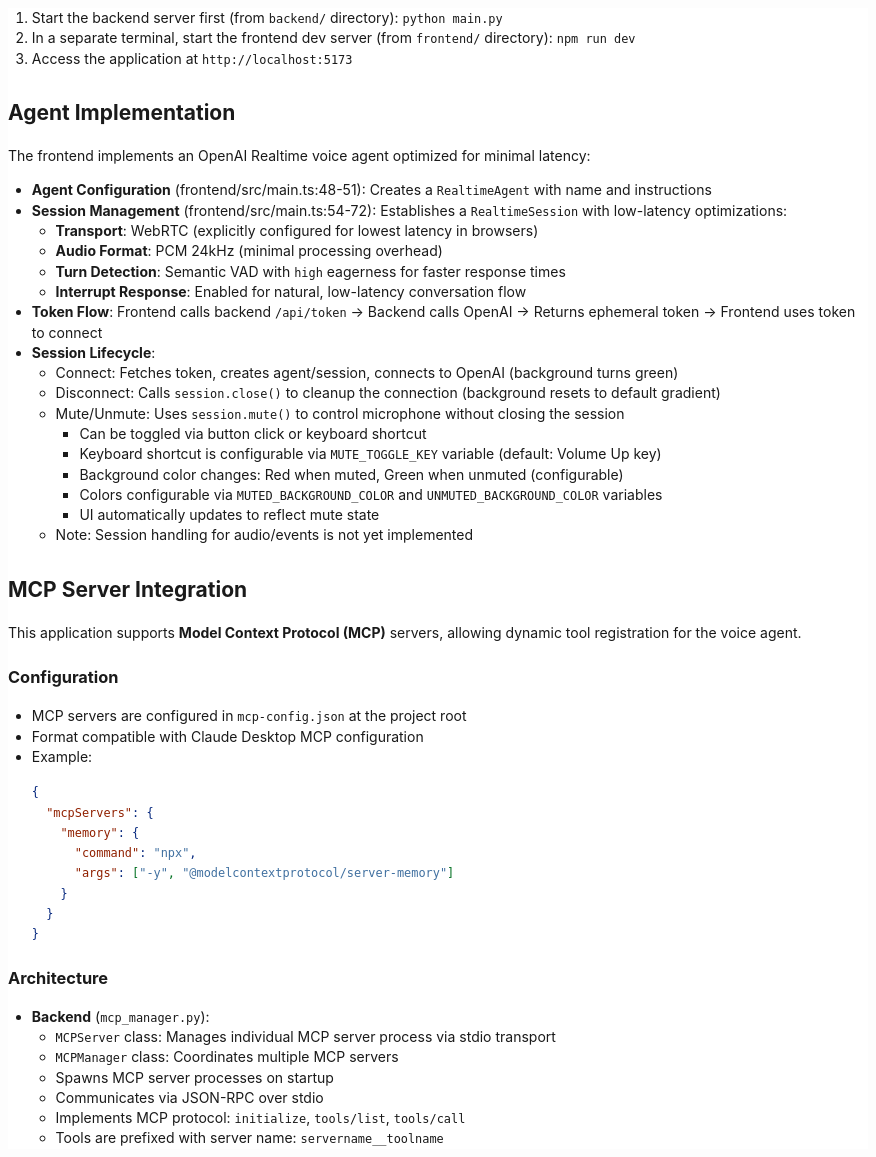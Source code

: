 1. Start the backend server first (from `backend/` directory): `python main.py`
2. In a separate terminal, start the frontend dev server (from `frontend/` directory): `npm run dev`
3. Access the application at `http://localhost:5173`

## Agent Implementation

The frontend implements an OpenAI Realtime voice agent optimized for minimal latency:

- **Agent Configuration** (frontend/src/main.ts:48-51): Creates a `RealtimeAgent` with name and instructions
- **Session Management** (frontend/src/main.ts:54-72): Establishes a `RealtimeSession` with low-latency optimizations:
  - **Transport**: WebRTC (explicitly configured for lowest latency in browsers)
  - **Audio Format**: PCM 24kHz (minimal processing overhead)
  - **Turn Detection**: Semantic VAD with `high` eagerness for faster response times
  - **Interrupt Response**: Enabled for natural, low-latency conversation flow
- **Token Flow**: Frontend calls backend `/api/token` → Backend calls OpenAI → Returns ephemeral token → Frontend uses token to connect
- **Session Lifecycle**:
  - Connect: Fetches token, creates agent/session, connects to OpenAI (background turns green)
  - Disconnect: Calls `session.close()` to cleanup the connection (background resets to default gradient)
  - Mute/Unmute: Uses `session.mute()` to control microphone without closing the session
    - Can be toggled via button click or keyboard shortcut
    - Keyboard shortcut is configurable via `MUTE_TOGGLE_KEY` variable (default: Volume Up key)
    - Background color changes: Red when muted, Green when unmuted (configurable)
    - Colors configurable via `MUTED_BACKGROUND_COLOR` and `UNMUTED_BACKGROUND_COLOR` variables
    - UI automatically updates to reflect mute state
  - Note: Session handling for audio/events is not yet implemented

## MCP Server Integration

This application supports **Model Context Protocol (MCP)** servers, allowing dynamic tool registration for the voice agent.

### Configuration
- MCP servers are configured in `mcp-config.json` at the project root
- Format compatible with Claude Desktop MCP configuration
- Example:
  ```json
  {
    "mcpServers": {
      "memory": {
        "command": "npx",
        "args": ["-y", "@modelcontextprotocol/server-memory"]
      }
    }
  }
  ```

### Architecture
- **Backend** (`mcp_manager.py`):
  - `MCPServer` class: Manages individual MCP server process via stdio transport
  - `MCPManager` class: Coordinates multiple MCP servers
  - Spawns MCP server processes on startup
  - Communicates via JSON-RPC over stdio
  - Implements MCP protocol: `initialize`, `tools/list`, `tools/call`
  - Tools are prefixed with server name: `servername__toolname`
